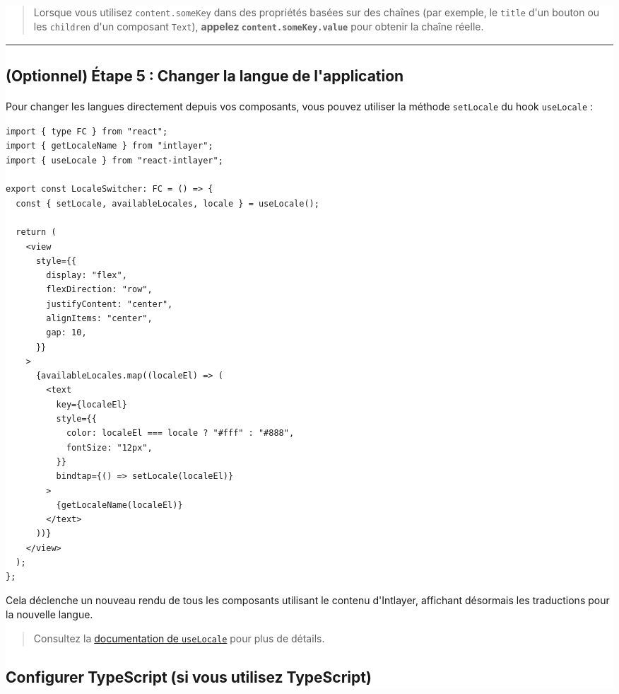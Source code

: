 > Lorsque vous utilisez `content.someKey` dans des propriétés basées sur des chaînes (par exemple, le `title` d'un bouton ou les `children` d'un composant `Text`), **appelez `content.someKey.value`** pour obtenir la chaîne réelle.

---

## (Optionnel) Étape 5 : Changer la langue de l'application

Pour changer les langues directement depuis vos composants, vous pouvez utiliser la méthode `setLocale` du hook `useLocale` :

```tsx fileName="src/components/LocaleSwitcher.tsx"
import { type FC } from "react";
import { getLocaleName } from "intlayer";
import { useLocale } from "react-intlayer";

export const LocaleSwitcher: FC = () => {
  const { setLocale, availableLocales, locale } = useLocale();

  return (
    <view
      style={{
        display: "flex",
        flexDirection: "row",
        justifyContent: "center",
        alignItems: "center",
        gap: 10,
      }}
    >
      {availableLocales.map((localeEl) => (
        <text
          key={localeEl}
          style={{
            color: localeEl === locale ? "#fff" : "#888",
            fontSize: "12px",
          }}
          bindtap={() => setLocale(localeEl)}
        >
          {getLocaleName(localeEl)}
        </text>
      ))}
    </view>
  );
};
```

Cela déclenche un nouveau rendu de tous les composants utilisant le contenu d'Intlayer, affichant désormais les traductions pour la nouvelle langue.

> Consultez la [documentation de `useLocale`](https://github.com/aymericzip/intlayer/blob/main/docs/fr/packages/react-intlayer/useLocale.md) pour plus de détails.

## Configurer TypeScript (si vous utilisez TypeScript)

